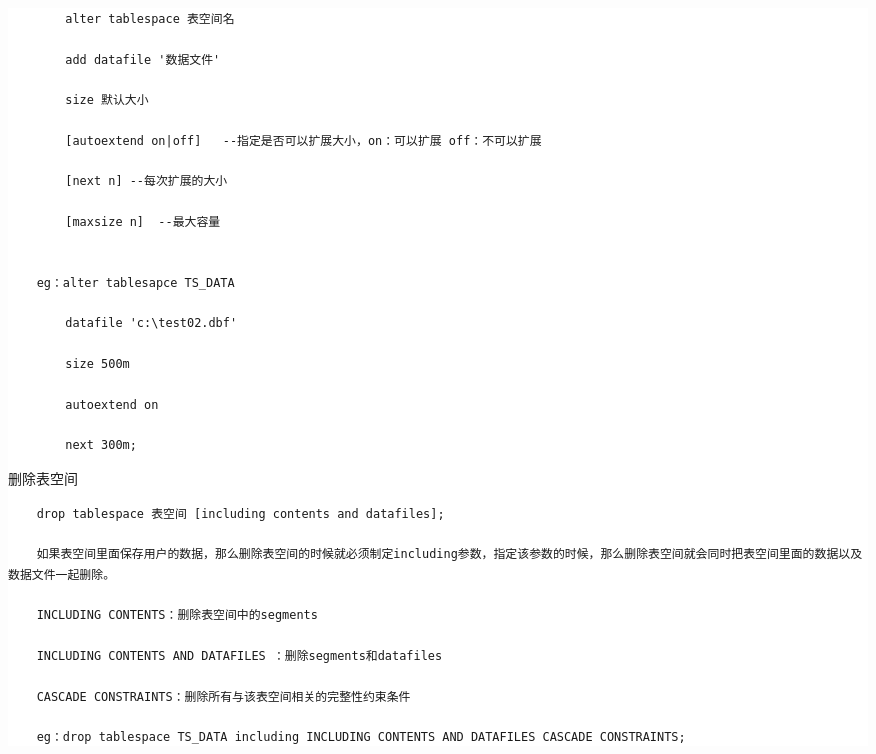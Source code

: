 			alter tablespace 表空间名

			add datafile '数据文件'

			size 默认大小

			[autoextend on|off]   --指定是否可以扩展大小，on：可以扩展 off：不可以扩展

			[next n] --每次扩展的大小

			[maxsize n]  --最大容量


		eg：alter tablesapce TS_DATA
		
			datafile 'c:\test02.dbf'

			size 500m

			autoextend on
		
			next 300m;

删除表空间

		drop tablespace 表空间 [including contents and datafiles];

		如果表空间里面保存用户的数据，那么删除表空间的时候就必须制定including参数，指定该参数的时候，那么删除表空间就会同时把表空间里面的数据以及数据文件一起删除。

		INCLUDING CONTENTS：删除表空间中的segments

		INCLUDING CONTENTS AND DATAFILES ：删除segments和datafiles

		CASCADE CONSTRAINTS：删除所有与该表空间相关的完整性约束条件

		eg：drop tablespace TS_DATA including INCLUDING CONTENTS AND DATAFILES CASCADE CONSTRAINTS;

			

	







